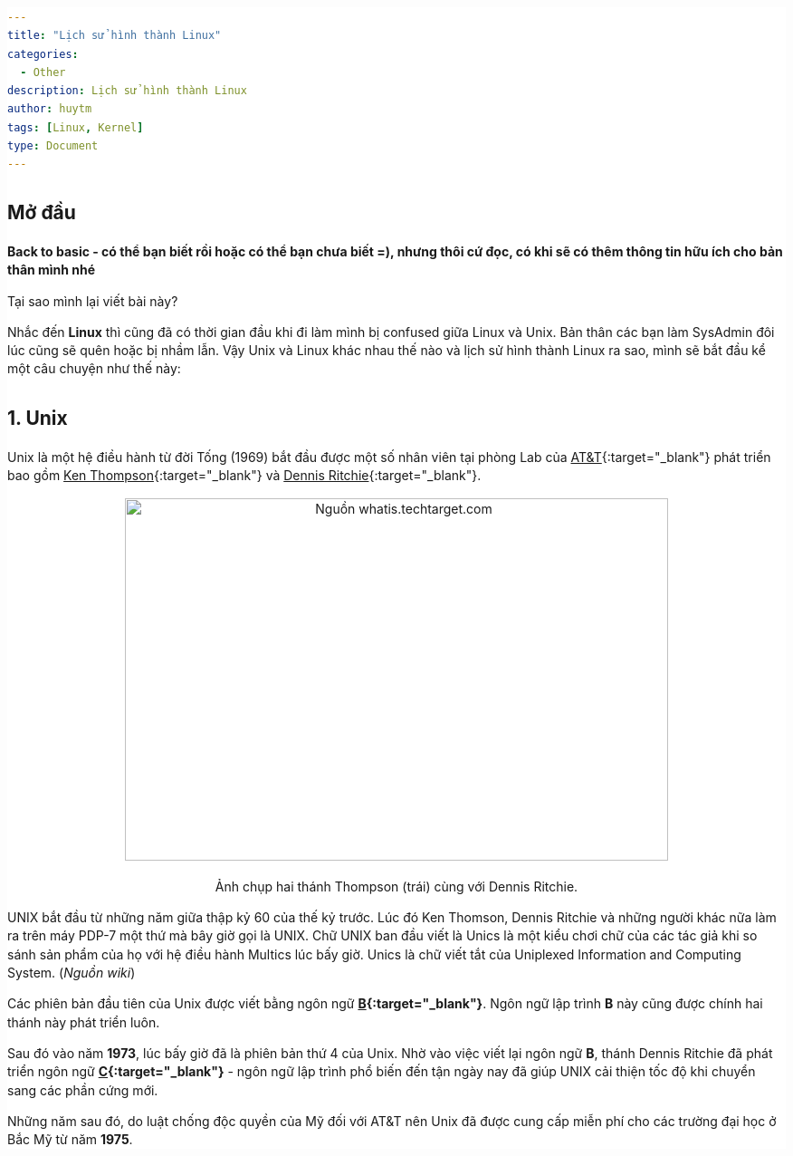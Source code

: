 ```yaml
---
title: "Lịch sử hình thành Linux"
categories:
  - Other
description: Lịch sử hình thành Linux
author: huytm
tags: [Linux, Kernel]
type: Document
---
```


## Mở đầu


**Back to basic - có thể bạn biết rồi hoặc có thể bạn chưa biết =), nhưng thôi cứ đọc, có khi sẽ có thêm thông tin hữu ích cho bản thân mình nhé**

Tại sao mình lại viết bài này?

Nhắc đến **Linux** thì cũng đã có thời gian đầu khi đi làm mình bị confused giữa Linux và Unix. Bản thân các bạn làm SysAdmin đôi lúc cũng sẽ quên hoặc bị nhầm lẫn. Vậy Unix và Linux khác nhau thế nào và lịch sử hình thành Linux ra sao, mình sẽ bắt đầu kể một câu chuyện như thế này:

## 1. Unix

Unix là một hệ điều hành từ đời Tống (1969) bắt đầu được một số nhân viên tại phòng Lab của [AT&T](https://vi.wikipedia.org/wiki/AT%26T){:target="_blank"} phát triển bao gồm [Ken Thompson](https://vi.wikipedia.org/wiki/Ken_Thompson){:target="_blank"} và [Dennis Ritchie](https://vi.wikipedia.org/wiki/Dennis_Ritchie){:target="_blank"}. 

<p align="center">
<img width="600" height="400" src="https://upload.wikimedia.org/wikipedia/commons/thumb/4/46/Ken_Thompson_and_Dennis_Ritchie.jpg/225px-Ken_Thompson_and_Dennis_Ritchie.jpg" title="Nguồn whatis.techtarget.com">
</p>
<p align="center">
<span>Ảnh chụp hai thánh Thompson (trái) cùng với Dennis Ritchie.</span>
</p>


UNIX bắt đầu từ những năm giữa thập kỷ 60 của thế kỷ trước. Lúc đó Ken Thomson, Dennis Ritchie và những người khác nữa làm ra trên máy PDP-7 một thứ mà bây giờ gọi là UNIX. Chữ UNIX ban đầu viết là Unics là một kiểu chơi chữ của các tác giả khi so sánh sản phẩm của họ với hệ điều hành Multics lúc bấy giờ. Unics là chữ viết tắt của Uniplexed Information and Computing System. (_Nguồn wiki_)

Các phiên bản đầu tiên của Unix được viết bằng ngôn ngữ **[B](https://en.wikipedia.org/wiki/B_(programming_language)){:target="_blank"}**. Ngôn ngữ lập trình **B** này cũng được chính hai thánh này phát triển luôn.

Sau đó vào năm **1973**, lúc bấy giờ đã là phiên bản thứ 4 của Unix. Nhờ vào việc viết lại ngôn ngữ **B**, thánh Dennis Ritchie đã phát triển ngôn ngữ **[C](https://en.wikipedia.org/wiki/C_(programming_language)){:target="_blank"}** - ngôn ngữ lập trình phổ biến đến tận ngày nay đã giúp UNIX cải thiện tốc độ khi chuyển sang các phần cứng mới.

Những năm sau đó, do luật chống độc quyền của Mỹ đối với AT&T nên Unix đã được cung cấp miễn phí cho các trường đại học ở Bắc Mỹ từ năm **1975**.
